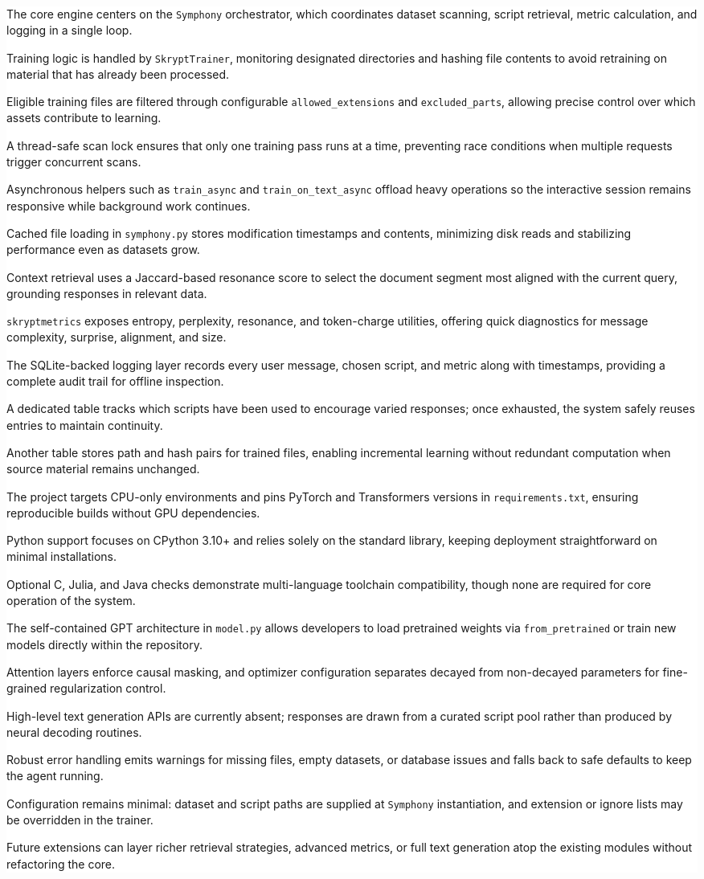 The core engine centers on the `Symphony` orchestrator, which coordinates dataset scanning, script retrieval, metric calculation, and logging in a single loop.

Training logic is handled by `SkryptTrainer`, monitoring designated directories and hashing file contents to avoid retraining on material that has already been processed.

Eligible training files are filtered through configurable `allowed_extensions` and `excluded_parts`, allowing precise control over which assets contribute to learning.

A thread-safe scan lock ensures that only one training pass runs at a time, preventing race conditions when multiple requests trigger concurrent scans.

Asynchronous helpers such as `train_async` and `train_on_text_async` offload heavy operations so the interactive session remains responsive while background work continues.

Cached file loading in `symphony.py` stores modification timestamps and contents, minimizing disk reads and stabilizing performance even as datasets grow.

Context retrieval uses a Jaccard-based resonance score to select the document segment most aligned with the current query, grounding responses in relevant data.

`skryptmetrics` exposes entropy, perplexity, resonance, and token-charge utilities, offering quick diagnostics for message complexity, surprise, alignment, and size.

The SQLite-backed logging layer records every user message, chosen script, and metric along with timestamps, providing a complete audit trail for offline inspection.

A dedicated table tracks which scripts have been used to encourage varied responses; once exhausted, the system safely reuses entries to maintain continuity.

Another table stores path and hash pairs for trained files, enabling incremental learning without redundant computation when source material remains unchanged.

The project targets CPU-only environments and pins PyTorch and Transformers versions in `requirements.txt`, ensuring reproducible builds without GPU dependencies.

Python support focuses on CPython 3.10+ and relies solely on the standard library, keeping deployment straightforward on minimal installations.

Optional C, Julia, and Java checks demonstrate multi-language toolchain compatibility, though none are required for core operation of the system.

The self-contained GPT architecture in `model.py` allows developers to load pretrained weights via `from_pretrained` or train new models directly within the repository.

Attention layers enforce causal masking, and optimizer configuration separates decayed from non-decayed parameters for fine-grained regularization control.

High-level text generation APIs are currently absent; responses are drawn from a curated script pool rather than produced by neural decoding routines.

Robust error handling emits warnings for missing files, empty datasets, or database issues and falls back to safe defaults to keep the agent running.

Configuration remains minimal: dataset and script paths are supplied at `Symphony` instantiation, and extension or ignore lists may be overridden in the trainer.

Future extensions can layer richer retrieval strategies, advanced metrics, or full text generation atop the existing modules without refactoring the core.
